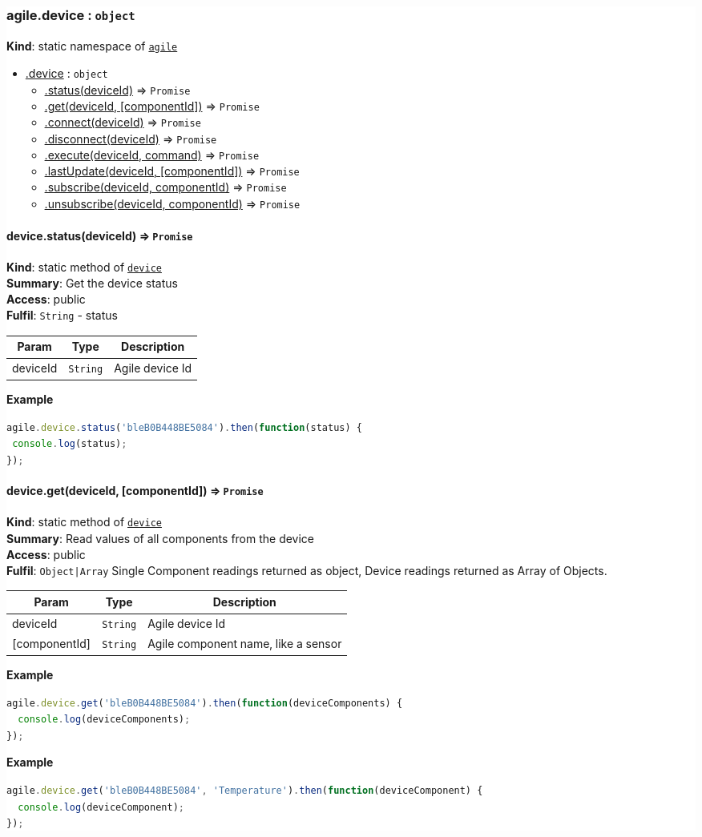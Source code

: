 ### agile.device : <code>object</code>
**Kind**: static namespace of [<code>agile</code>](#agile)  

* [.device](#agile.device) : <code>object</code>
    * [.status(deviceId)](#agile.device.status) ⇒ <code>Promise</code>
    * [.get(deviceId, [componentId])](#agile.device.get) ⇒ <code>Promise</code>
    * [.connect(deviceId)](#agile.device.connect) ⇒ <code>Promise</code>
    * [.disconnect(deviceId)](#agile.device.disconnect) ⇒ <code>Promise</code>
    * [.execute(deviceId, command)](#agile.device.execute) ⇒ <code>Promise</code>
    * [.lastUpdate(deviceId, [componentId])](#agile.device.lastUpdate) ⇒ <code>Promise</code>
    * [.subscribe(deviceId, componentId)](#agile.device.subscribe) ⇒ <code>Promise</code>
    * [.unsubscribe(deviceId, componentId)](#agile.device.unsubscribe) ⇒ <code>Promise</code>

<a name="agile.device.status"></a>

#### device.status(deviceId) ⇒ <code>Promise</code>
**Kind**: static method of [<code>device</code>](#agile.device)  
**Summary**: Get the device status  
**Access**: public  
**Fulfil**: <code>String</code> - status  

| Param | Type | Description |
| --- | --- | --- |
| deviceId | <code>String</code> | Agile device Id |

**Example**  
```js
agile.device.status('bleB0B448BE5084').then(function(status) {
 console.log(status);
});
```
<a name="agile.device.get"></a>

#### device.get(deviceId, [componentId]) ⇒ <code>Promise</code>
**Kind**: static method of [<code>device</code>](#agile.device)  
**Summary**: Read values of all components from the device  
**Access**: public  
**Fulfil**: <code>Object\|Array</code> Single Component readings returned as object, Device readings returned as Array of Objects.  

| Param | Type | Description |
| --- | --- | --- |
| deviceId | <code>String</code> | Agile device Id |
| [componentId] | <code>String</code> | Agile component name, like a sensor |

**Example**  
```js
agile.device.get('bleB0B448BE5084').then(function(deviceComponents) {
  console.log(deviceComponents);
});
```
**Example**  
```js
agile.device.get('bleB0B448BE5084', 'Temperature').then(function(deviceComponent) {
  console.log(deviceComponent);
});
```
<a name="agile.device.connect"></a>
